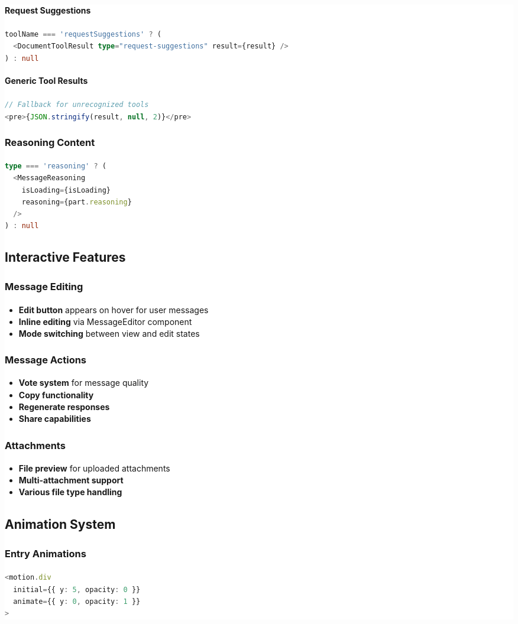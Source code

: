#### Request Suggestions
```typescript
toolName === 'requestSuggestions' ? (
  <DocumentToolResult type="request-suggestions" result={result} />
) : null
```

#### Generic Tool Results
```typescript
// Fallback for unrecognized tools
<pre>{JSON.stringify(result, null, 2)}</pre>
```

### Reasoning Content
```typescript
type === 'reasoning' ? (
  <MessageReasoning
    isLoading={isLoading}
    reasoning={part.reasoning}
  />
) : null
```

## Interactive Features

### Message Editing
- **Edit button** appears on hover for user messages
- **Inline editing** via MessageEditor component
- **Mode switching** between view and edit states

### Message Actions
- **Vote system** for message quality
- **Copy functionality**
- **Regenerate responses**
- **Share capabilities**

### Attachments
- **File preview** for uploaded attachments
- **Multi-attachment support**
- **Various file type handling**

## Animation System

### Entry Animations
```typescript
<motion.div
  initial={{ y: 5, opacity: 0 }}
  animate={{ y: 0, opacity: 1 }}
>
```
